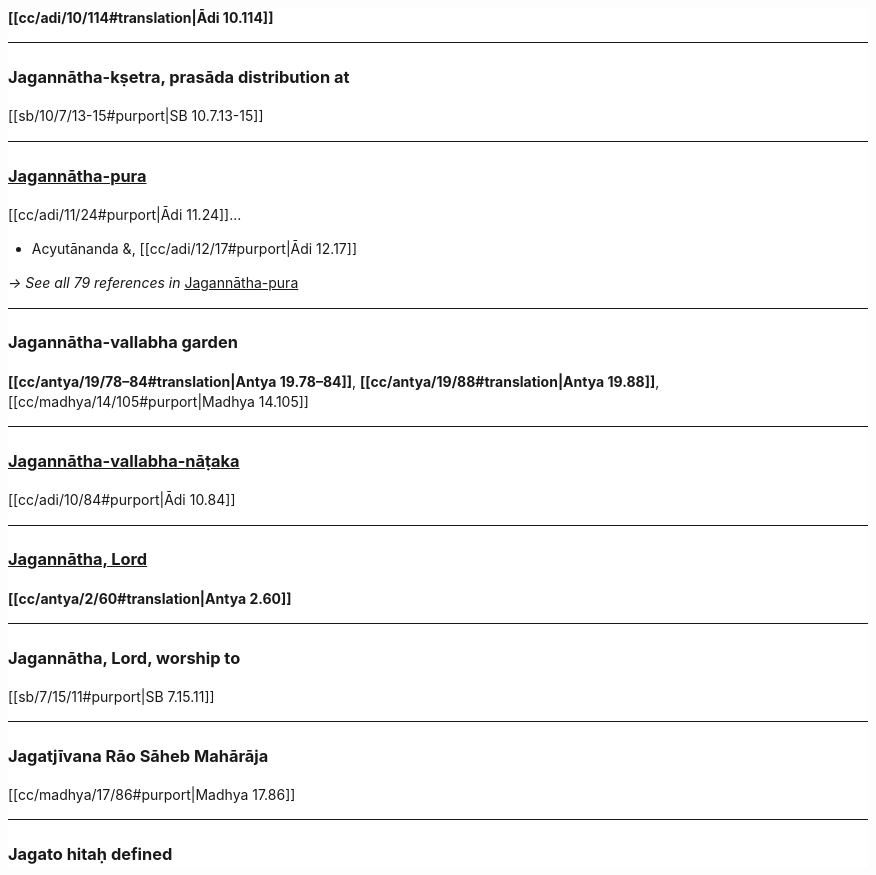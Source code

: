 **[[cc/adi/10/114#translation|Ādi 10.114]]**


---

### Jagannātha-kṣetra, prasāda distribution at

[[sb/10/7/13-15#purport|SB 10.7.13-15]]


---

### [Jagannātha-pura](../entries/jagannatha-pura.md)

[[cc/adi/11/24#purport|Ādi 11.24]]...

* Acyutānanda &, [[cc/adi/12/17#purport|Ādi 12.17]]

*→ See all 79 references in* [Jagannātha-pura](../entries/jagannatha-pura.md)

---

### Jagannātha-vallabha garden

**[[cc/antya/19/78–84#translation|Antya 19.78–84]]**, **[[cc/antya/19/88#translation|Antya 19.88]]**, [[cc/madhya/14/105#purport|Madhya 14.105]]


---

### [Jagannātha-vallabha-nāṭaka](../entries/jagannatha-vallabha-nataka.md)

[[cc/adi/10/84#purport|Ādi 10.84]]

---

### [Jagannātha, Lord](../entries/jagannatha-lord.md)

**[[cc/antya/2/60#translation|Antya 2.60]]**

---

### Jagannātha, Lord, worship to

[[sb/7/15/11#purport|SB 7.15.11]]


---

### Jagatjīvana Rāo Sāheb Mahārāja

[[cc/madhya/17/86#purport|Madhya 17.86]]


---

### Jagato hitaḥ defined
